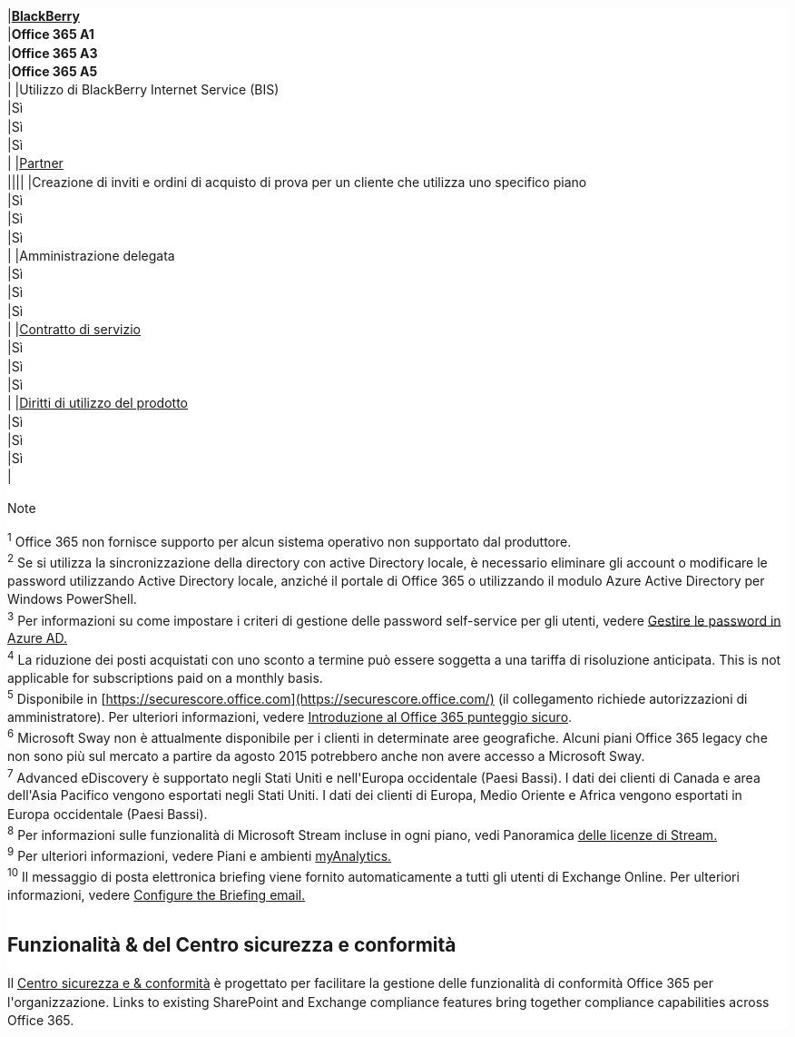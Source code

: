 |**[BlackBerry](blackberry.md)** <br/> |**Office 365 A1** <br/> |**Office 365 A3** <br/> |**Office 365 A5** <br/> |
|Utilizzo di BlackBerry Internet Service (BIS)  <br/> |Sì  <br/> |Sì  <br/> |Sì  <br/> |
|[Partner](partners.md) <br/> ||||
|Creazione di inviti e ordini di acquisto di prova per un cliente che utilizza uno specifico piano  <br/> |Sì  <br/> |Sì  <br/> |Sì  <br/> |
|Amministrazione delegata  <br/> |Sì  <br/> |Sì  <br/> |Sì  <br/> |
|[Contratto di servizio](service-level-agreement.md) <br/> |Sì  <br/> |Sì  <br/> |Sì  <br/> |
|[Diritti di utilizzo del prodotto](product-use-rights.md) <br/> |Sì  <br/> |Sì  <br/> |Sì  <br/> |
   
> [!NOTE]
> <sup>1</sup> Office 365 non fornisce supporto per alcun sistema operativo non supportato dal produttore.<br/> 
<sup>2</sup> Se si utilizza la sincronizzazione della directory con active Directory locale, è necessario eliminare gli account o modificare le password utilizzando Active Directory locale, anziché il portale di Office 365 o utilizzando il modulo Azure Active Directory per Windows PowerShell. <br/> 
<sup>3</sup> Per informazioni su come impostare i criteri di gestione delle password self-service per gli utenti, vedere [Gestire le password in Azure AD.](/azure/active-directory/user-help/active-directory-passwords-update-your-own-password) <br/> 
<sup>4</sup> La riduzione dei posti acquistati con uno sconto a termine può essere soggetta a una tariffa di risoluzione anticipata. This is not applicable for subscriptions paid on a monthly basis. <br/> 
<sup>5</sup> Disponibile in [https://securescore.office.com](https://securescore.office.com/) (il collegamento richiede autorizzazioni di amministratore). Per ulteriori informazioni, vedere [Introduzione al Office 365 punteggio sicuro](/office365/securitycompliance/microsoft-secure-score).<br/> 
<sup>6</sup> Microsoft Sway non è attualmente disponibile per i clienti in determinate aree geografiche. Alcuni piani Office 365 legacy che non sono più sul mercato a partire da agosto 2015 potrebbero anche non avere accesso a Microsoft Sway. <br/> 
<sup>7</sup> Advanced eDiscovery è supportato negli Stati Uniti e nell'Europa occidentale (Paesi Bassi). I dati dei clienti di Canada e area dell'Asia Pacifico vengono esportati negli Stati Uniti. I dati dei clienti di Europa, Medio Oriente e Africa vengono esportati in Europa occidentale (Paesi Bassi). <br>
<sup>8</sup> Per informazioni sulle funzionalità di Microsoft Stream incluse in ogni piano, vedi Panoramica [delle licenze di Stream.](https://stream.microsoft.com/documentation/stream-license-overview/)<br>
<sup>9</sup> Per ulteriori informazioni, vedere Piani e ambienti [myAnalytics.](/workplace-analytics/myanalytics/overview/plans-environments)<br>
<sup>10</sup> Il messaggio di posta elettronica briefing viene fornito automaticamente a tutti gli utenti di Exchange Online. Per ulteriori informazioni, vedere [Configure the Briefing email.](/Briefing/be-admin)<br>

## <a name="security-amp-compliance-center-features"></a>Funzionalità &amp; del Centro sicurezza e conformità

Il [Centro sicurezza e &amp; conformità](/microsoft-365/compliance/go-to-the-securitycompliance-center) è progettato per facilitare la gestione delle funzionalità di conformità Office 365 per l'organizzazione. Links to existing SharePoint and Exchange compliance features bring together compliance capabilities across Office 365. 
  